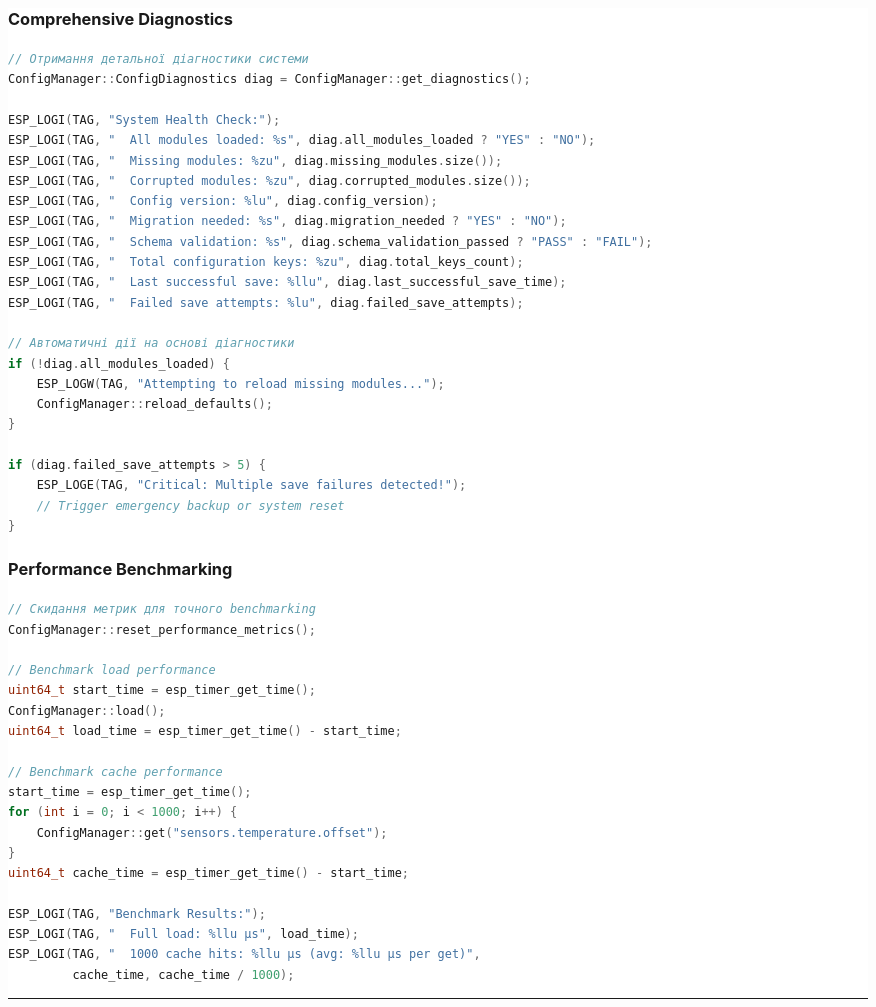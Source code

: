 ### Comprehensive Diagnostics

```cpp
// Отримання детальної діагностики системи
ConfigManager::ConfigDiagnostics diag = ConfigManager::get_diagnostics();

ESP_LOGI(TAG, "System Health Check:");
ESP_LOGI(TAG, "  All modules loaded: %s", diag.all_modules_loaded ? "YES" : "NO");
ESP_LOGI(TAG, "  Missing modules: %zu", diag.missing_modules.size());
ESP_LOGI(TAG, "  Corrupted modules: %zu", diag.corrupted_modules.size());
ESP_LOGI(TAG, "  Config version: %lu", diag.config_version);
ESP_LOGI(TAG, "  Migration needed: %s", diag.migration_needed ? "YES" : "NO");
ESP_LOGI(TAG, "  Schema validation: %s", diag.schema_validation_passed ? "PASS" : "FAIL");
ESP_LOGI(TAG, "  Total configuration keys: %zu", diag.total_keys_count);
ESP_LOGI(TAG, "  Last successful save: %llu", diag.last_successful_save_time);
ESP_LOGI(TAG, "  Failed save attempts: %lu", diag.failed_save_attempts);

// Автоматичні дії на основі діагностики
if (!diag.all_modules_loaded) {
    ESP_LOGW(TAG, "Attempting to reload missing modules...");
    ConfigManager::reload_defaults();
}

if (diag.failed_save_attempts > 5) {
    ESP_LOGE(TAG, "Critical: Multiple save failures detected!");
    // Trigger emergency backup or system reset
}
```

### Performance Benchmarking

```cpp
// Скидання метрик для точного benchmarking
ConfigManager::reset_performance_metrics();

// Benchmark load performance
uint64_t start_time = esp_timer_get_time();
ConfigManager::load();
uint64_t load_time = esp_timer_get_time() - start_time;

// Benchmark cache performance
start_time = esp_timer_get_time();
for (int i = 0; i < 1000; i++) {
    ConfigManager::get("sensors.temperature.offset");
}
uint64_t cache_time = esp_timer_get_time() - start_time;

ESP_LOGI(TAG, "Benchmark Results:");
ESP_LOGI(TAG, "  Full load: %llu μs", load_time);
ESP_LOGI(TAG, "  1000 cache hits: %llu μs (avg: %llu μs per get)", 
         cache_time, cache_time / 1000);
```

---